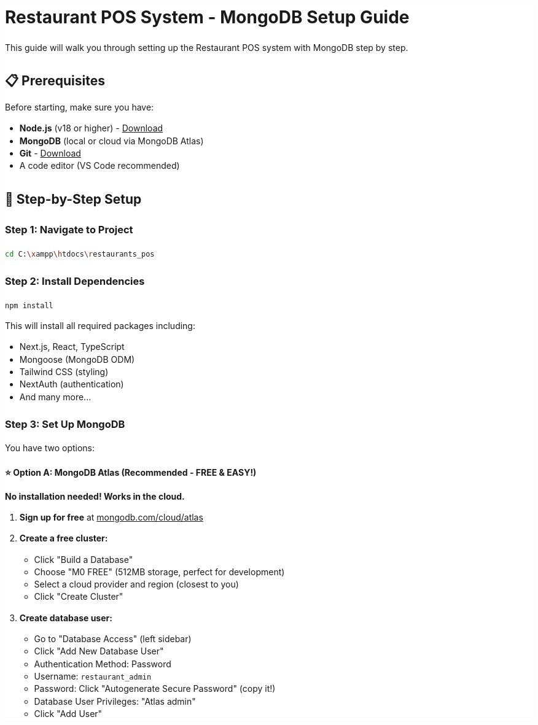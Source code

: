 # Restaurant POS System - MongoDB Setup Guide

This guide will walk you through setting up the Restaurant POS system with MongoDB step by step.

## 📋 Prerequisites

Before starting, make sure you have:

- **Node.js** (v18 or higher) - [Download](https://nodejs.org/)
- **MongoDB** (local or cloud via MongoDB Atlas)
- **Git** - [Download](https://git-scm.com/)
- A code editor (VS Code recommended)

## 🚀 Step-by-Step Setup

### Step 1: Navigate to Project

```bash
cd C:\xampp\htdocs\restaurants_pos
```

### Step 2: Install Dependencies

```bash
npm install
```

This will install all required packages including:

- Next.js, React, TypeScript
- Mongoose (MongoDB ODM)
- Tailwind CSS (styling)
- NextAuth (authentication)
- And many more...

### Step 3: Set Up MongoDB

You have two options:

#### ⭐ Option A: MongoDB Atlas (Recommended - FREE & EASY!)

**No installation needed! Works in the cloud.**

1. **Sign up for free** at [mongodb.com/cloud/atlas](https://www.mongodb.com/cloud/atlas)
2. **Create a free cluster:**

   - Click "Build a Database"
   - Choose "M0 FREE" (512MB storage, perfect for development)
   - Select a cloud provider and region (closest to you)
   - Click "Create Cluster"

3. **Create database user:**

   - Go to "Database Access" (left sidebar)
   - Click "Add New Database User"
   - Authentication Method: Password
   - Username: `restaurant_admin`
   - Password: Click "Autogenerate Secure Password" (copy it!)
   - Database User Privileges: "Atlas admin"
   - Click "Add User"
